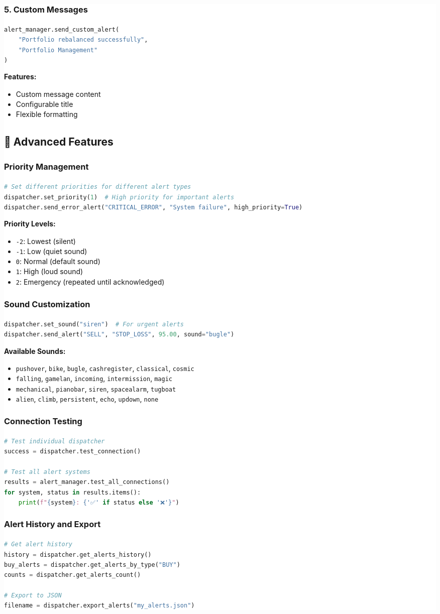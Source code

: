 ### 5. Custom Messages
```python
alert_manager.send_custom_alert(
    "Portfolio rebalanced successfully", 
    "Portfolio Management"
)
```
**Features:**
- Custom message content
- Configurable title
- Flexible formatting

## 🔧 Advanced Features

### Priority Management
```python
# Set different priorities for different alert types
dispatcher.set_priority(1)  # High priority for important alerts
dispatcher.send_error_alert("CRITICAL_ERROR", "System failure", high_priority=True)
```

**Priority Levels:**
- `-2`: Lowest (silent)
- `-1`: Low (quiet sound)
- `0`: Normal (default sound)
- `1`: High (loud sound)
- `2`: Emergency (repeated until acknowledged)

### Sound Customization
```python
dispatcher.set_sound("siren")  # For urgent alerts
dispatcher.send_alert("SELL", "STOP_LOSS", 95.00, sound="bugle")
```

**Available Sounds:**
- `pushover`, `bike`, `bugle`, `cashregister`, `classical`, `cosmic`
- `falling`, `gamelan`, `incoming`, `intermission`, `magic`
- `mechanical`, `pianobar`, `siren`, `spacealarm`, `tugboat`
- `alien`, `climb`, `persistent`, `echo`, `updown`, `none`

### Connection Testing
```python
# Test individual dispatcher
success = dispatcher.test_connection()

# Test all alert systems
results = alert_manager.test_all_connections()
for system, status in results.items():
    print(f"{system}: {'✅' if status else '❌'}")
```

### Alert History and Export
```python
# Get alert history
history = dispatcher.get_alerts_history()
buy_alerts = dispatcher.get_alerts_by_type("BUY")
counts = dispatcher.get_alerts_count()

# Export to JSON
filename = dispatcher.export_alerts("my_alerts.json")
```
